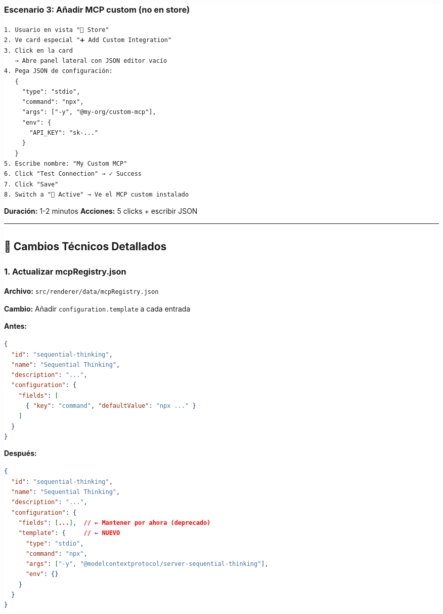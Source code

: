 
### Escenario 3: Añadir MCP custom (no en store)

```
1. Usuario en vista "🏪 Store"
2. Ve card especial "➕ Add Custom Integration"
3. Click en la card
   → Abre panel lateral con JSON editor vacío
4. Pega JSON de configuración:
   {
     "type": "stdio",
     "command": "npx",
     "args": ["-y", "@my-org/custom-mcp"],
     "env": {
       "API_KEY": "sk-..."
     }
   }
5. Escribe nombre: "My Custom MCP"
6. Click "Test Connection" → ✓ Success
7. Click "Save"
8. Switch a "🔧 Active" → Ve el MCP custom instalado
```

**Duración:** 1-2 minutos
**Acciones:** 5 clicks + escribir JSON

---

## 🔧 Cambios Técnicos Detallados

### 1. Actualizar mcpRegistry.json

**Archivo:** `src/renderer/data/mcpRegistry.json`

**Cambio:** Añadir `configuration.template` a cada entrada

**Antes:**
```json
{
  "id": "sequential-thinking",
  "name": "Sequential Thinking",
  "description": "...",
  "configuration": {
    "fields": [
      { "key": "command", "defaultValue": "npx ..." }
    ]
  }
}
```

**Después:**
```json
{
  "id": "sequential-thinking",
  "name": "Sequential Thinking",
  "description": "...",
  "configuration": {
    "fields": [...],  // ← Mantener por ahora (deprecado)
    "template": {     // ← NUEVO
      "type": "stdio",
      "command": "npx",
      "args": ["-y", "@modelcontextprotocol/server-sequential-thinking"],
      "env": {}
    }
  }
}
```